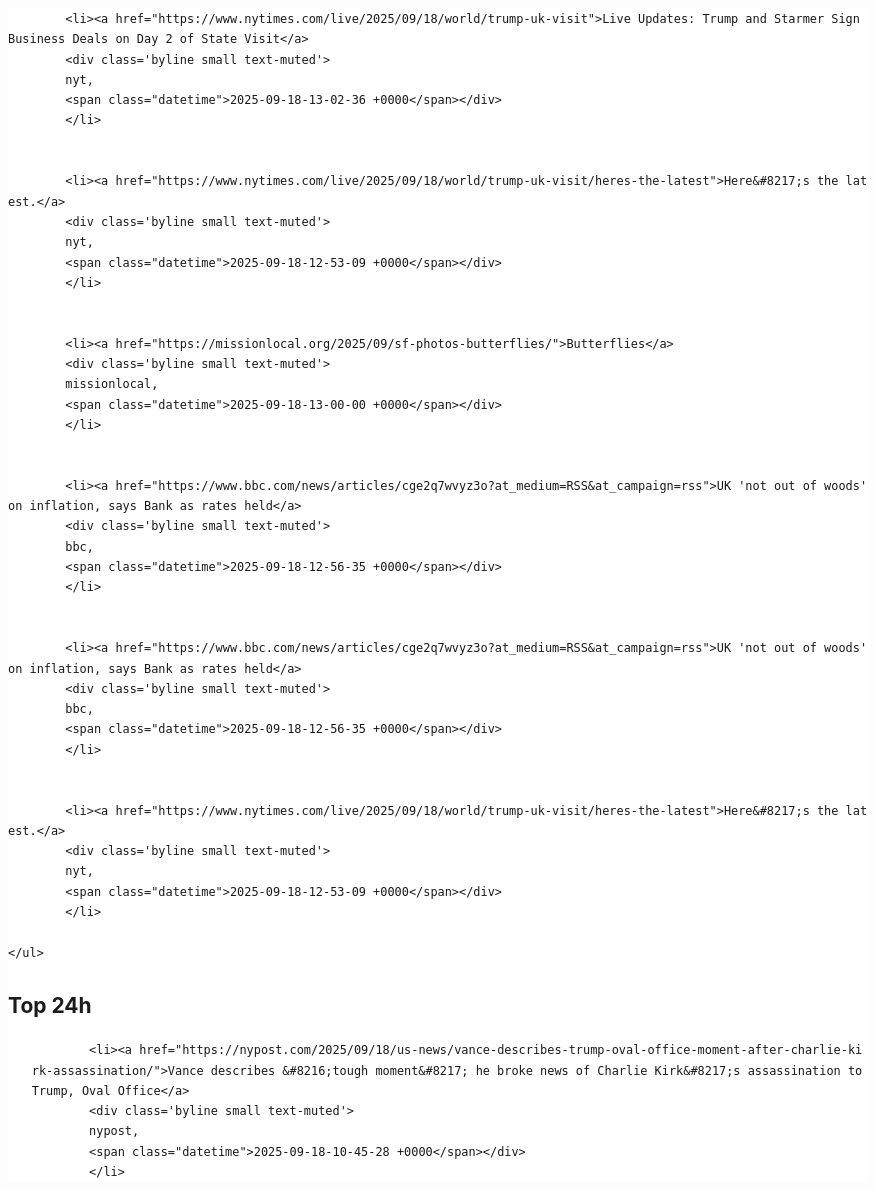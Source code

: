             <li><a href="https://www.nytimes.com/live/2025/09/18/world/trump-uk-visit">Live Updates: Trump and Starmer Sign Business Deals on Day 2 of State Visit</a>
            <div class='byline small text-muted'>
            nyt, 
            <span class="datetime">2025-09-18-13-02-36 +0000</span></div>
            </li>
        

            <li><a href="https://www.nytimes.com/live/2025/09/18/world/trump-uk-visit/heres-the-latest">Here&#8217;s the latest.</a>
            <div class='byline small text-muted'>
            nyt, 
            <span class="datetime">2025-09-18-12-53-09 +0000</span></div>
            </li>
        

            <li><a href="https://missionlocal.org/2025/09/sf-photos-butterflies/">Butterflies</a>
            <div class='byline small text-muted'>
            missionlocal, 
            <span class="datetime">2025-09-18-13-00-00 +0000</span></div>
            </li>
        

            <li><a href="https://www.bbc.com/news/articles/cge2q7wvyz3o?at_medium=RSS&at_campaign=rss">UK 'not out of woods' on inflation, says Bank as rates held</a>
            <div class='byline small text-muted'>
            bbc, 
            <span class="datetime">2025-09-18-12-56-35 +0000</span></div>
            </li>
        

            <li><a href="https://www.bbc.com/news/articles/cge2q7wvyz3o?at_medium=RSS&at_campaign=rss">UK 'not out of woods' on inflation, says Bank as rates held</a>
            <div class='byline small text-muted'>
            bbc, 
            <span class="datetime">2025-09-18-12-56-35 +0000</span></div>
            </li>
        

            <li><a href="https://www.nytimes.com/live/2025/09/18/world/trump-uk-visit/heres-the-latest">Here&#8217;s the latest.</a>
            <div class='byline small text-muted'>
            nyt, 
            <span class="datetime">2025-09-18-12-53-09 +0000</span></div>
            </li>
        
    </ul>
</div>

<div id="top24h" class="col-12">
    <h2>Top 24h</h2>
    <ul>
        
            <li><a href="https://nypost.com/2025/09/18/us-news/vance-describes-trump-oval-office-moment-after-charlie-kirk-assassination/">Vance describes &#8216;tough moment&#8217; he broke news of Charlie Kirk&#8217;s assassination to Trump, Oval Office</a>
            <div class='byline small text-muted'>
            nypost, 
            <span class="datetime">2025-09-18-10-45-28 +0000</span></div>
            </li>
        